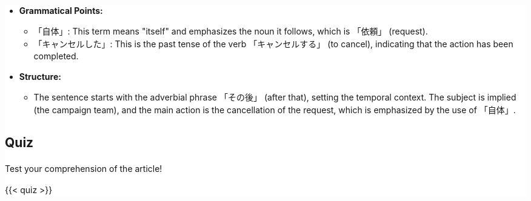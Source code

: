    - **Grammatical Points:**
     - 「自体」: This term means "itself" and emphasizes the noun it follows, which is 「依頼」 (request).
     - 「キャンセルした」: This is the past tense of the verb 「キャンセルする」 (to cancel), indicating that the action has been completed.

   - **Structure:**
     - The sentence starts with the adverbial phrase 「その後」 (after that), setting the temporal context. The subject is implied (the campaign team), and the main action is the cancellation of the request, which is emphasized by the use of 「自体」.

## Quiz

Test your comprehension of the article!

{{< quiz >}}